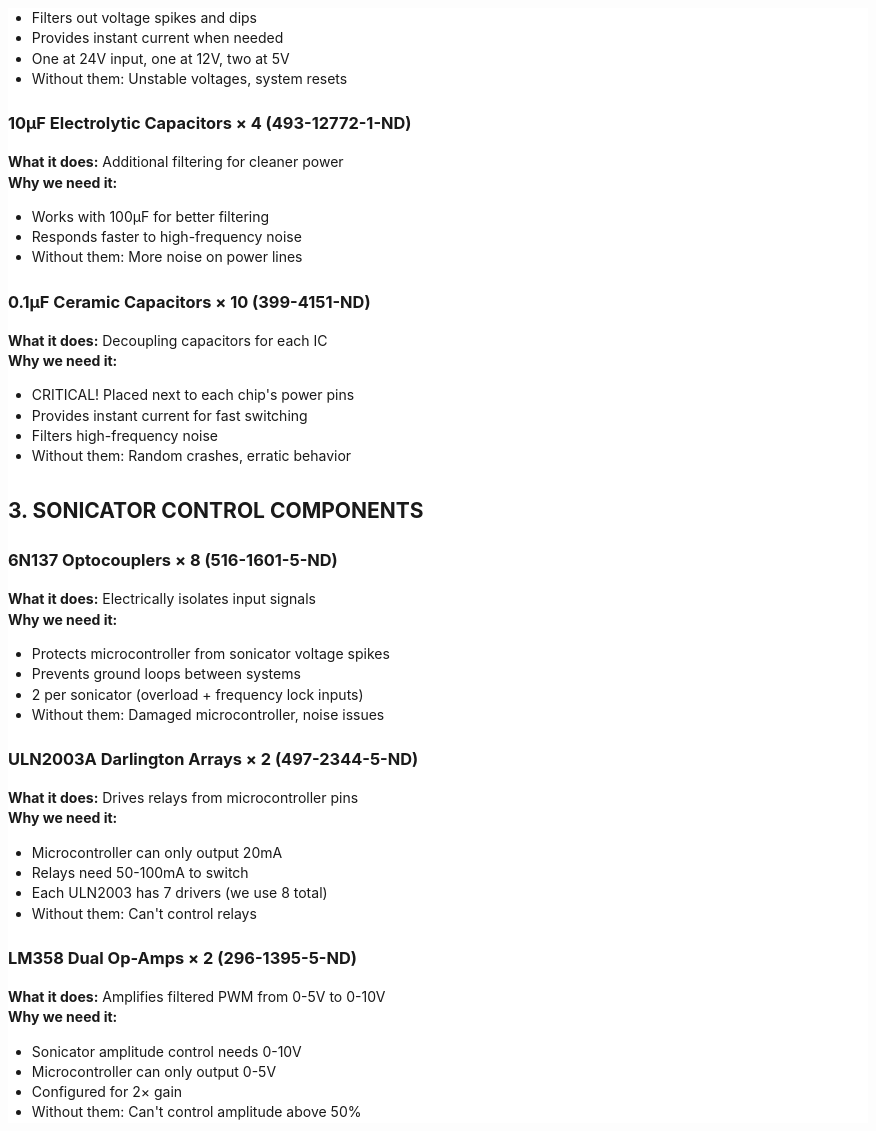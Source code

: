 - Filters out voltage spikes and dips
- Provides instant current when needed
- One at 24V input, one at 12V, two at 5V
- Without them: Unstable voltages, system resets

### 10µF Electrolytic Capacitors × 4 (493-12772-1-ND)

**What it does:** Additional filtering for cleaner power  
**Why we need it:**

- Works with 100µF for better filtering
- Responds faster to high-frequency noise
- Without them: More noise on power lines

### 0.1µF Ceramic Capacitors × 10 (399-4151-ND)

**What it does:** Decoupling capacitors for each IC  
**Why we need it:**

- CRITICAL! Placed next to each chip's power pins
- Provides instant current for fast switching
- Filters high-frequency noise
- Without them: Random crashes, erratic behavior

## 3. SONICATOR CONTROL COMPONENTS

### 6N137 Optocouplers × 8 (516-1601-5-ND)

**What it does:** Electrically isolates input signals  
**Why we need it:**

- Protects microcontroller from sonicator voltage spikes
- Prevents ground loops between systems
- 2 per sonicator (overload + frequency lock inputs)
- Without them: Damaged microcontroller, noise issues

### ULN2003A Darlington Arrays × 2 (497-2344-5-ND)

**What it does:** Drives relays from microcontroller pins  
**Why we need it:**

- Microcontroller can only output 20mA
- Relays need 50-100mA to switch
- Each ULN2003 has 7 drivers (we use 8 total)
- Without them: Can't control relays

### LM358 Dual Op-Amps × 2 (296-1395-5-ND)

**What it does:** Amplifies filtered PWM from 0-5V to 0-10V  
**Why we need it:**

- Sonicator amplitude control needs 0-10V
- Microcontroller can only output 0-5V
- Configured for 2× gain
- Without them: Can't control amplitude above 50%
